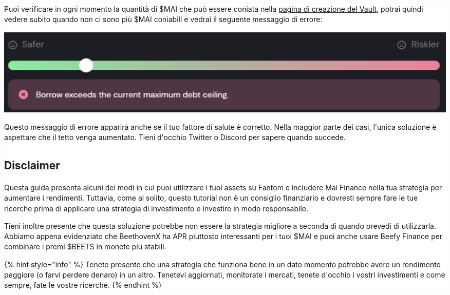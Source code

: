 Puoi verificare in ogni momento la quantità di $MAI che può essere coniata nella [pagina di creazione del Vault](https://app.mai.finance/vaults/create), potrai quindi vedere subito quando non ci sono più $MAI coniabili e vedrai il seguente messaggio di errore:

![Messaggio di errore quando il tetto del debito è stato raggiunto](../../.gitbook/assets/ftm-leverage-error.png)

Questo messaggio di errore apparirà anche se il tuo fattore di salute è corretto. Nella maggior parte dei casi, l'unica soluzione è aspettare che il tetto venga aumentato. Tieni d'occhio Twitter o Discord per sapere quando succede.

## Disclaimer

Questa guida presenta alcuni dei modi in cui puoi utilizzare i tuoi assets su Fantom e includere Mai Finance nella tua strategia per aumentare i rendimenti. Tuttavia, come al solito, questo tutorial non è un consiglio finanziario e dovresti sempre fare le tue ricerche prima di applicare una strategia di investimento e investire in modo responsabile.

Tieni inoltre presente che questa soluzione potrebbe non essere la strategia migliore a seconda di quando prevedi di utilizzarla. Abbiamo appena evidenziato che BeethovenX ha APR piuttosto interessanti per i tuoi $MAI e puoi anche usare Beefy Finance per combinare i premi $BEETS in monete più stabili.

{% hint style="info" %}
Tenete presente che una strategia che funziona bene in un dato momento potrebbe avere un rendimento peggiore (o farvi perdere denaro) in un altro. Tenetevi aggiornati, monitorate i mercati, tenete d'occhio i vostri investimenti e come sempre, fate le vostre ricerche.
{% endhint %}
